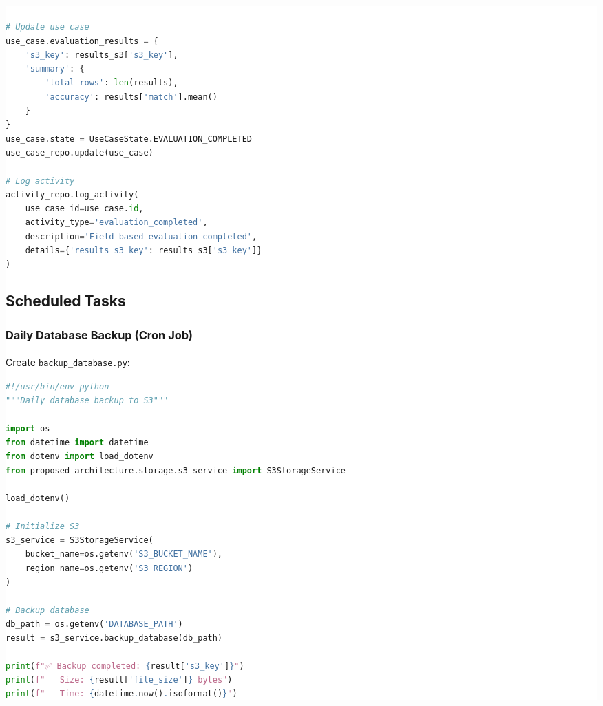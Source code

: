 ```python

# Update use case
use_case.evaluation_results = {
    's3_key': results_s3['s3_key'],
    'summary': {
        'total_rows': len(results),
        'accuracy': results['match'].mean()
    }
}
use_case.state = UseCaseState.EVALUATION_COMPLETED
use_case_repo.update(use_case)

# Log activity
activity_repo.log_activity(
    use_case_id=use_case.id,
    activity_type='evaluation_completed',
    description='Field-based evaluation completed',
    details={'results_s3_key': results_s3['s3_key']}
)
```

## Scheduled Tasks

### Daily Database Backup (Cron Job)

Create `backup_database.py`:

```python
#!/usr/bin/env python
"""Daily database backup to S3"""

import os
from datetime import datetime
from dotenv import load_dotenv
from proposed_architecture.storage.s3_service import S3StorageService

load_dotenv()

# Initialize S3
s3_service = S3StorageService(
    bucket_name=os.getenv('S3_BUCKET_NAME'),
    region_name=os.getenv('S3_REGION')
)

# Backup database
db_path = os.getenv('DATABASE_PATH')
result = s3_service.backup_database(db_path)

print(f"✅ Backup completed: {result['s3_key']}")
print(f"   Size: {result['file_size']} bytes")
print(f"   Time: {datetime.now().isoformat()}")
```

